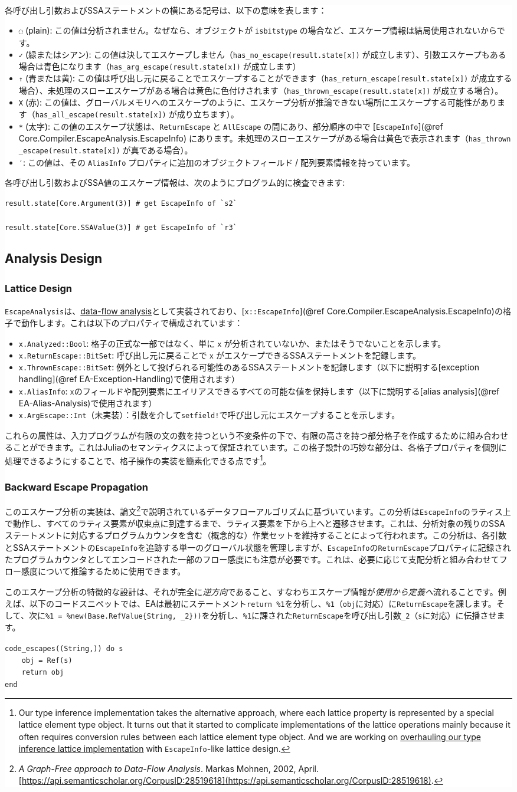 各呼び出し引数およびSSAステートメントの横にある記号は、以下の意味を表します：

  * `◌` (plain): この値は分析されません。なぜなら、オブジェクトが `isbitstype` の場合など、エスケープ情報は結局使用されないからです。
  * `✓` (緑またはシアン): この値は決してエスケープしません（`has_no_escape(result.state[x])` が成立します）、引数エスケープもある場合は青色になります（`has_arg_escape(result.state[x])` が成立します）
  * `↑` (青または黄): この値は呼び出し元に戻ることでエスケープすることができます（`has_return_escape(result.state[x])` が成立する場合）、未処理のスローエスケープがある場合は黄色に色付けされます（`has_thrown_escape(result.state[x])` が成立する場合）。
  * `X` (赤): この値は、グローバルメモリへのエスケープのように、エスケープ分析が推論できない場所にエスケープする可能性があります（`has_all_escape(result.state[x])` が成り立ちます）。
  * `*` (太字): この値のエスケープ状態は、`ReturnEscape` と `AllEscape` の間にあり、部分順序の中で [`EscapeInfo`](@ref Core.Compiler.EscapeAnalysis.EscapeInfo) にあります。未処理のスローエスケープがある場合は黄色で表示されます（`has_thrown_escape(result.state[x])` が真である場合）。
  * `′`: この値は、その `AliasInfo` プロパティに追加のオブジェクトフィールド / 配列要素情報を持っています。

各呼び出し引数およびSSA値のエスケープ情報は、次のようにプログラム的に検査できます:

```@repl EAUtils
result.state[Core.Argument(3)] # get EscapeInfo of `s2`

result.state[Core.SSAValue(3)] # get EscapeInfo of `r3`
```

## Analysis Design

### Lattice Design

`EscapeAnalysis`は、[data-flow analysis](https://en.wikipedia.org/wiki/Data-flow_analysis)として実装されており、[`x::EscapeInfo`](@ref Core.Compiler.EscapeAnalysis.EscapeInfo)の格子で動作します。これは以下のプロパティで構成されています：

  * `x.Analyzed::Bool`: 格子の正式な一部ではなく、単に `x` が分析されていないか、またはそうでないことを示します。
  * `x.ReturnEscape::BitSet`: 呼び出し元に戻ることで `x` がエスケープできるSSAステートメントを記録します。
  * `x.ThrownEscape::BitSet`: 例外として投げられる可能性のあるSSAステートメントを記録します（以下に説明する[exception handling](@ref EA-Exception-Handling)で使用されます）
  * `x.AliasInfo`: `x`のフィールドや配列要素にエイリアスできるすべての可能な値を保持します（以下に説明する[alias analysis](@ref EA-Alias-Analysis)で使用されます）
  * `x.ArgEscape::Int`（未実装）：引数を介して`setfield!`で呼び出し元にエスケープすることを示します。

これらの属性は、入力プログラムが有限の文の数を持つという不変条件の下で、有限の高さを持つ部分格子を作成するために組み合わせることができます。これはJuliaのセマンティクスによって保証されています。この格子設計の巧妙な部分は、各格子プロパティを個別に処理できるようにすることで、格子操作の実装を簡素化できる点です[^LatticeDesign]。

### Backward Escape Propagation

このエスケープ分析の実装は、論文[^MM02]で説明されているデータフローアルゴリズムに基づいています。この分析は`EscapeInfo`のラティス上で動作し、すべてのラティス要素が収束点に到達するまで、ラティス要素を下から上へと遷移させます。これは、分析対象の残りのSSAステートメントに対応するプログラムカウンタを含む（概念的な）作業セットを維持することによって行われます。この分析は、各引数とSSAステートメントの`EscapeInfo`を追跡する単一のグローバル状態を管理しますが、`EscapeInfo`の`ReturnEscape`プロパティに記録されたプログラムカウンタとしてエンコードされた一部のフロー感度にも注意が必要です。これは、必要に応じて支配分析と組み合わせてフロー感度について推論するために使用できます。

このエスケープ分析の特徴的な設計は、それが完全に*逆方向*であること、すなわちエスケープ情報が*使用から定義へ*流れることです。例えば、以下のコードスニペットでは、EAは最初にステートメント`return %1`を分析し、`%1`（`obj`に対応）に`ReturnEscape`を課します。そして、次に`%1 = %new(Base.RefValue{String, _2}))`を分析し、`%1`に課された`ReturnEscape`を呼び出し引数`_2`（`s`に対応）に伝播させます。

```@repl EAUtils
code_escapes((String,)) do s
    obj = Ref(s)
    return obj
end
```


[^LatticeDesign]: Our type inference implementation takes the alternative approach, where each lattice property is represented by a special lattice element type object. It turns out that it started to complicate implementations of the lattice operations mainly because it often requires conversion rules between each lattice element type object. And we are working on [overhauling our type inference lattice implementation](https://github.com/JuliaLang/julia/pull/42596) with `EscapeInfo`-like lattice design.
[^MM02]: *A Graph-Free approach to Data-Flow Analysis*.      Markas Mohnen, 2002, April.      [https://api.semanticscholar.org/CorpusID:28519618](https://api.semanticscholar.org/CorpusID:28519618).
[^BackandForth]: Our type inference algorithm in contrast is implemented as a forward analysis, because type information usually flows from "definition" to "usage" and it is more natural and effective to propagate such information in a forward way.
[^Dynamism]: In some cases, however, object fields can't be analyzed precisely. For example, object may escape to somewhere `EscapeAnalysis` can't account for possible memory effects on it, or fields of the objects simply can't be known because of the lack of type information. In such cases `AliasInfo` property is raised to the topmost element within its own lattice order, and it causes succeeding field analysis to be conservative and escape information imposed on fields of an unanalyzable object to be propagated to the object itself.
[^JVM05]: *Escape Analysis in the Context of Dynamic Compilation and Deoptimization*.       Thomas Kotzmann and Hanspeter Mössenböck, 2005, June.       [https://dl.acm.org/doi/10.1145/1064979.1064996](https://dl.acm.org/doi/10.1145/1064979.1064996).
[^ArrayDimension]: Otherwise we will need yet another forward data-flow analysis on top of the escape analysis.